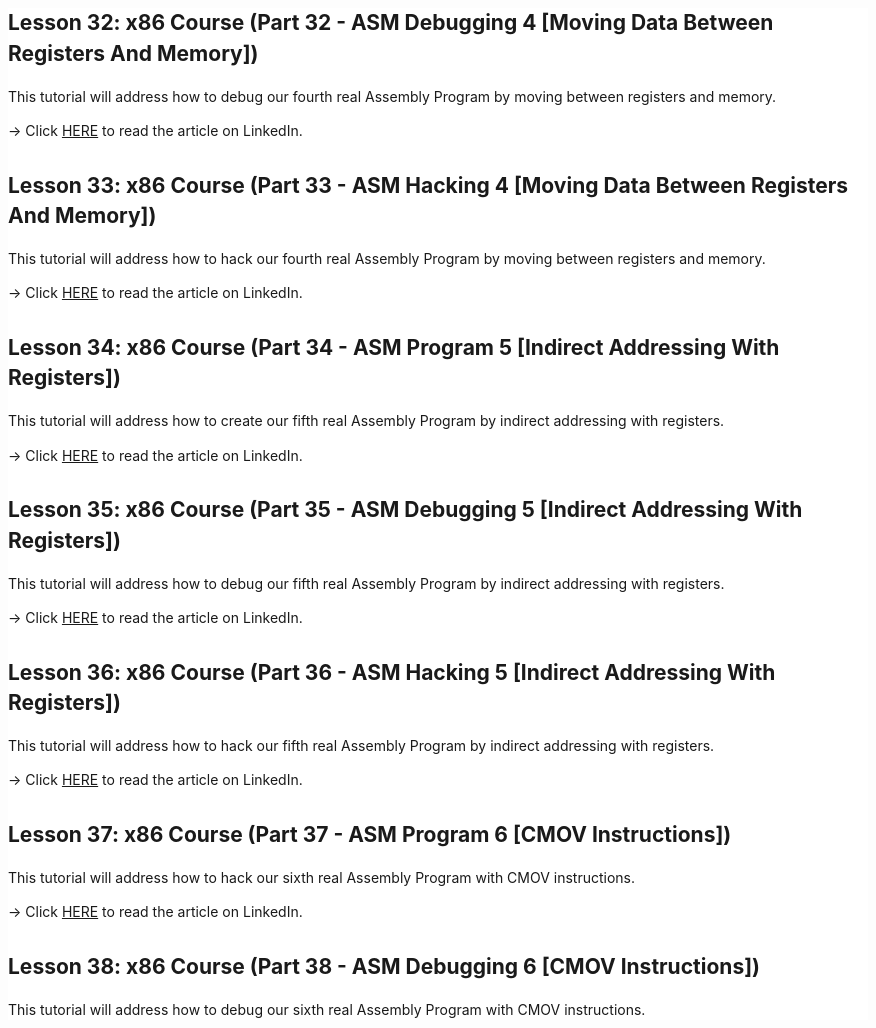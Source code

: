 ## Lesson 32: x86 Course (Part 32 - ASM Debugging 4 [Moving Data Between Registers And Memory])
This tutorial will address how to debug our fourth real Assembly Program by moving between registers and memory.

-> Click [HERE](https://www.linkedin.com/pulse/assembly-language-basic-malware-reverse-engineering-kevin-m-thomas-6202084078657769472/) to read the article on LinkedIn.

## Lesson 33: x86 Course (Part 33 - ASM Hacking 4 [Moving Data Between Registers And Memory])
This tutorial will address how to hack our fourth real Assembly Program by moving between registers and memory.

-> Click [HERE](https://www.linkedin.com/pulse/assembly-language-basic-malware-reverse-engineering-kevin-m-thomas-6204613196200845313/) to read the article on LinkedIn.

## Lesson 34: x86 Course (Part 34 - ASM Program 5 [Indirect Addressing With Registers])
This tutorial will address how to create our fifth real Assembly Program by indirect addressing with registers.

-> Click [HERE](https://www.linkedin.com/pulse/assembly-language-basic-malware-reverse-engineering-kevin-m-thomas-6207141090722619392/) to read the article on LinkedIn.

## Lesson 35: x86 Course (Part 35 - ASM Debugging 5 [Indirect Addressing With Registers])
This tutorial will address how to debug our fifth real Assembly Program by indirect addressing with registers.

-> Click [HERE](https://www.linkedin.com/pulse/assembly-language-basic-malware-reverse-engineering-kevin-m-thomas-6209671278844997632/) to read the article on LinkedIn.

## Lesson 36: x86 Course (Part 36 - ASM Hacking 5 [Indirect Addressing With Registers])
This tutorial will address how to hack our fifth real Assembly Program by indirect addressing with registers.

-> Click [HERE](https://www.linkedin.com/pulse/assembly-language-basic-malware-reverse-engineering-kevin-m-thomas-6212225805402009600/) to read the article on LinkedIn.

## Lesson 37: x86 Course (Part 37 - ASM Program 6 [CMOV Instructions])
This tutorial will address how to hack our sixth real Assembly Program with CMOV instructions.

-> Click [HERE](https://www.linkedin.com/pulse/assembly-language-basic-malware-reverse-engineering-kevin-m-thomas-6214770773354123264/) to read the article on LinkedIn.

## Lesson 38: x86 Course (Part 38 - ASM Debugging 6 [CMOV Instructions])
This tutorial will address how to debug our sixth real Assembly Program with CMOV instructions.
